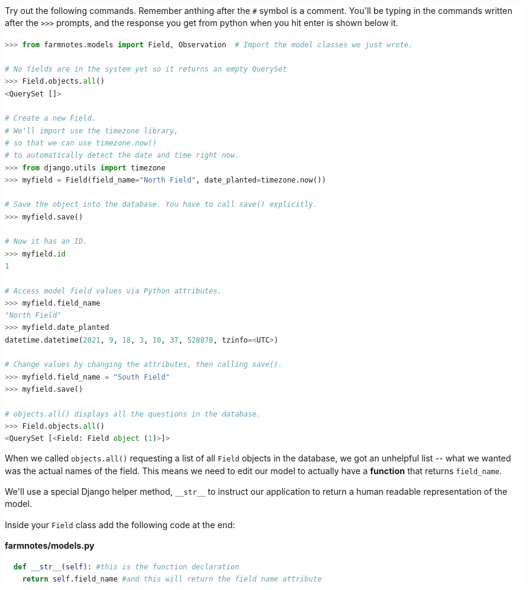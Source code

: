 Try out the following commands. Remember anthing after the `#` symbol is a comment. You'll be typing in the commands written after the `>>>` prompts, and the response you get from python when you hit enter is shown below it.

```python
>>> from farmnotes.models import Field, Observation  # Import the model classes we just wrote.

# No fields are in the system yet so it returns an empty QuerySet
>>> Field.objects.all()
<QuerySet []>

# Create a new Field.
# We'll import use the timezone library, 
# so that we can use timezone.now() 
# to automatically detect the date and time right now.
>>> from django.utils import timezone
>>> myfield = Field(field_name="North Field", date_planted=timezone.now())

# Save the object into the database. You have to call save() explicitly.
>>> myfield.save()

# Now it has an ID.
>>> myfield.id
1

# Access model field values via Python attributes.
>>> myfield.field_name
"North Field"
>>> myfield.date_planted
datetime.datetime(2021, 9, 18, 3, 10, 37, 528878, tzinfo=<UTC>)

# Change values by changing the attributes, then calling save().
>>> myfield.field_name = "South Field"
>>> myfield.save()

# objects.all() displays all the questions in the database.
>>> Field.objects.all()
<QuerySet [<Field: Field object (1)>]>

```
When we called `objects.all()` requesting a list of all `Field` objects in the database, we got an unhelpful list -- what we wanted was the actual names of the field. This means we need to edit our model to actually have a **function** that returns `field_name`.

We'll use a special Django helper method, `__str__` to instruct our application to return a human readable representation of the model. 

Inside your `Field` class add the following code at the end:

**farmnotes/models.py**
```python
  def __str__(self): #this is the function declaration
    return self.field_name #and this will return the field name attribute

```


[cc-by-nc-sa]: http://creativecommons.org/licenses/by-nc-sa/4.0/
[cc-by-nc-sa-image]: https://licensebuttons.net/l/by-nc-sa/4.0/88x31.png
[cc-by-nc-sa-shield]: https://img.shields.io/badge/License-CC%20BY--NC--SA%204.0-lightgrey.svg
